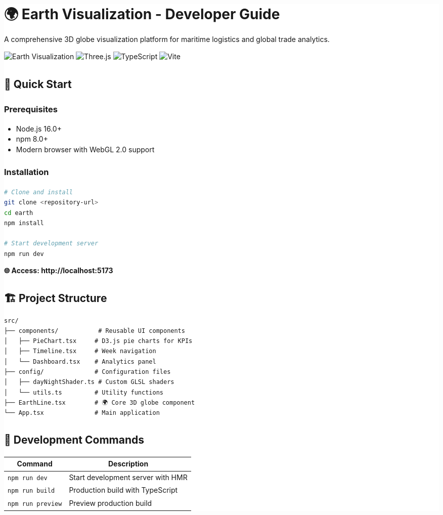 # 🌍 Earth Visualization - Developer Guide

A comprehensive 3D globe visualization platform for maritime logistics and global trade analytics.

![Earth Visualization](https://img.shields.io/badge/React-18.2.0-blue) ![Three.js](https://img.shields.io/badge/Three.js-0.176.0-green) ![TypeScript](https://img.shields.io/badge/TypeScript-5.8.3-blue) ![Vite](https://img.shields.io/badge/Vite-6.3.5-purple)

## 🚀 Quick Start

### Prerequisites
- Node.js 16.0+ 
- npm 8.0+
- Modern browser with WebGL 2.0 support

### Installation
```bash
# Clone and install
git clone <repository-url>
cd earth
npm install

# Start development server
npm run dev
```

**🌐 Access: http://localhost:5173**

## 🏗️ Project Structure

```
src/
├── components/           # Reusable UI components
│   ├── PieChart.tsx     # D3.js pie charts for KPIs
│   ├── Timeline.tsx     # Week navigation
│   └── Dashboard.tsx    # Analytics panel
├── config/              # Configuration files
│   ├── dayNightShader.ts # Custom GLSL shaders
│   └── utils.ts         # Utility functions
├── EarthLine.tsx        # 🌍 Core 3D globe component
└── App.tsx              # Main application
```

## 🔧 Development Commands

| Command | Description |
|---------|-------------|
| `npm run dev` | Start development server with HMR |
| `npm run build` | Production build with TypeScript |
| `npm run preview` | Preview production build |
